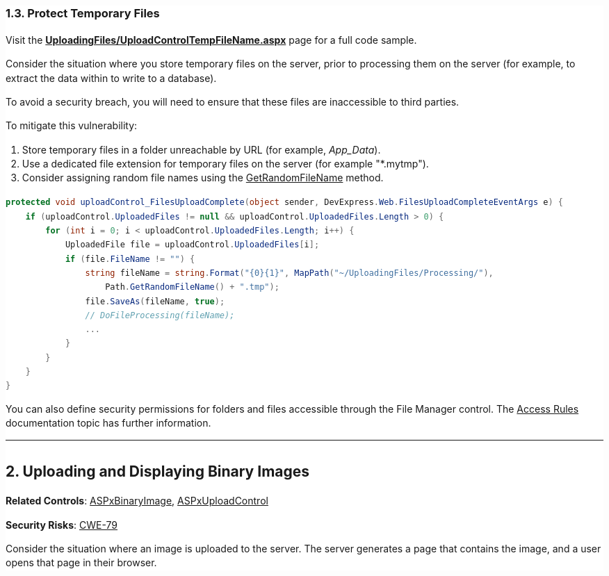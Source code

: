 ### 1.3. Protect Temporary Files

Visit the **[UploadingFiles/UploadControlTempFileName.aspx](https://github.com/DevExpress/aspnet-security-bestpractices/blob/master/SecurityBestPractices.WebForms/SecurityBestPractices/UploadingFiles/UploadControlTempFileName.aspx.cs)** page for a full code sample.

Consider the situation where you store temporary files on the server, prior to processing them on the server (for example, to extract the data within to write to a database).

To avoid a security breach, you will need to ensure that these files are inaccessible to third parties.

To mitigate this vulnerability:

1. Store temporary files in a folder unreachable by URL (for example, _App_Data_).
2. Use a dedicated file extension for temporary files on the server (for example "\*.mytmp").
3. Consider assigning random file names using the [GetRandomFileName](<https://msdn.microsoft.com/en-us/library/system.io.path.getrandomfilename(v=vs.110).aspx>) method.

```cs
protected void uploadControl_FilesUploadComplete(object sender, DevExpress.Web.FilesUploadCompleteEventArgs e) {
    if (uploadControl.UploadedFiles != null && uploadControl.UploadedFiles.Length > 0) {
        for (int i = 0; i < uploadControl.UploadedFiles.Length; i++) {
            UploadedFile file = uploadControl.UploadedFiles[i];
            if (file.FileName != "") {
                string fileName = string.Format("{0}{1}", MapPath("~/UploadingFiles/Processing/"),
                    Path.GetRandomFileName() + ".tmp");
                file.SaveAs(fileName, true);
                // DoFileProcessing(fileName);
                ...
            }
        }
    }
}

```

You can also define security permissions for folders and files accessible through the File Manager control. The [Access Rules](https://documentation.devexpress.com/AspNet/119542/ASP-NET-WebForms-Controls/File-Management/File-Manager/Concepts/Access-Control-Overview/Access-Rules) documentation topic has further information.

---

## 2. Uploading and Displaying Binary Images

**Related Controls**: [ASPxBinaryImage](https://documentation.devexpress.com/AspNet/11624/ASP-NET-WebForms-Controls/Data-Editors/Editor-Types/ASPxBinaryImage/Overview/ASPxBinaryImage-Overview), [ASPxUploadControl](https://documentation.devexpress.com/AspNet/4040/ASP-NET-WebForms-Controls/File-Management/File-Upload/Overview/ASPxUploadControl-Overview)

**Security Risks**: [CWE-79](https://cwe.mitre.org/data/definitions/79.html)

Consider the situation where an image is uploaded to the server. The server generates a page that contains the image, and a user opens that page in their browser.
